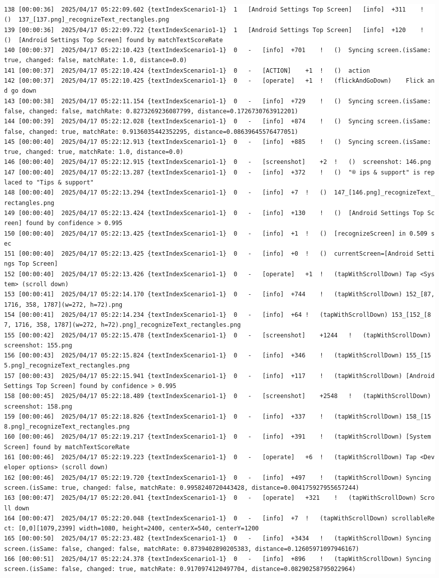 ```
138	[00:00:36]	2025/04/17 05:22:09.602	{textIndexScenario1-1}	1	[Android Settings Top Screen]	[info]	+311	!	()	137_[137.png]_recognizeText_rectangles.png
139	[00:00:36]	2025/04/17 05:22:09.722	{textIndexScenario1-1}	1	[Android Settings Top Screen]	[info]	+120	!	()	[Android Settings Top Screen] found by matchTextScoreRate
140	[00:00:37]	2025/04/17 05:22:10.423	{textIndexScenario1-1}	0	-	[info]	+701	!	()	Syncing screen.(isSame: true, changed: false, matchRate: 1.0, distance=0.0)
141	[00:00:37]	2025/04/17 05:22:10.424	{textIndexScenario1-1}	0	-	[ACTION]	+1	!	()	action
142	[00:00:37]	2025/04/17 05:22:10.425	{textIndexScenario1-1}	0	-	[operate]	+1	!	(flickAndGoDown)	Flick and go down
143	[00:00:38]	2025/04/17 05:22:11.154	{textIndexScenario1-1}	0	-	[info]	+729	!	()	Syncing screen.(isSame: false, changed: false, matchRate: 0.8273269236087799, distance=0.1726730763912201)
144	[00:00:39]	2025/04/17 05:22:12.028	{textIndexScenario1-1}	0	-	[info]	+874	!	()	Syncing screen.(isSame: false, changed: true, matchRate: 0.9136035442352295, distance=0.08639645576477051)
145	[00:00:40]	2025/04/17 05:22:12.913	{textIndexScenario1-1}	0	-	[info]	+885	!	()	Syncing screen.(isSame: true, changed: true, matchRate: 1.0, distance=0.0)
146	[00:00:40]	2025/04/17 05:22:12.915	{textIndexScenario1-1}	0	-	[screenshot]	+2	!	()	screenshot: 146.png
147	[00:00:40]	2025/04/17 05:22:13.287	{textIndexScenario1-1}	0	-	[info]	+372	!	()	"® ips & support" is replaced to "Tips & support"
148	[00:00:40]	2025/04/17 05:22:13.294	{textIndexScenario1-1}	0	-	[info]	+7	!	()	147_[146.png]_recognizeText_rectangles.png
149	[00:00:40]	2025/04/17 05:22:13.424	{textIndexScenario1-1}	0	-	[info]	+130	!	()	[Android Settings Top Screen] found by confidence > 0.995
150	[00:00:40]	2025/04/17 05:22:13.425	{textIndexScenario1-1}	0	-	[info]	+1	!	()	[recognizeScreen] in 0.509 sec
151	[00:00:40]	2025/04/17 05:22:13.425	{textIndexScenario1-1}	0	-	[info]	+0	!	()	currentScreen=[Android Settings Top Screen]
152	[00:00:40]	2025/04/17 05:22:13.426	{textIndexScenario1-1}	0	-	[operate]	+1	!	(tapWithScrollDown)	Tap <System> (scroll down)
153	[00:00:41]	2025/04/17 05:22:14.170	{textIndexScenario1-1}	0	-	[info]	+744	!	(tapWithScrollDown)	152_[87, 1716, 358, 1787](w=272, h=72).png
154	[00:00:41]	2025/04/17 05:22:14.234	{textIndexScenario1-1}	0	-	[info]	+64	!	(tapWithScrollDown)	153_[152_[87, 1716, 358, 1787](w=272, h=72).png]_recognizeText_rectangles.png
155	[00:00:42]	2025/04/17 05:22:15.478	{textIndexScenario1-1}	0	-	[screenshot]	+1244	!	(tapWithScrollDown)	screenshot: 155.png
156	[00:00:43]	2025/04/17 05:22:15.824	{textIndexScenario1-1}	0	-	[info]	+346	!	(tapWithScrollDown)	155_[155.png]_recognizeText_rectangles.png
157	[00:00:43]	2025/04/17 05:22:15.941	{textIndexScenario1-1}	0	-	[info]	+117	!	(tapWithScrollDown)	[Android Settings Top Screen] found by confidence > 0.995
158	[00:00:45]	2025/04/17 05:22:18.489	{textIndexScenario1-1}	0	-	[screenshot]	+2548	!	(tapWithScrollDown)	screenshot: 158.png
159	[00:00:46]	2025/04/17 05:22:18.826	{textIndexScenario1-1}	0	-	[info]	+337	!	(tapWithScrollDown)	158_[158.png]_recognizeText_rectangles.png
160	[00:00:46]	2025/04/17 05:22:19.217	{textIndexScenario1-1}	0	-	[info]	+391	!	(tapWithScrollDown)	[System Screen] found by matchTextScoreRate
161	[00:00:46]	2025/04/17 05:22:19.223	{textIndexScenario1-1}	0	-	[operate]	+6	!	(tapWithScrollDown)	Tap <Developer options> (scroll down)
162	[00:00:46]	2025/04/17 05:22:19.720	{textIndexScenario1-1}	0	-	[info]	+497	!	(tapWithScrollDown)	Syncing screen.(isSame: true, changed: false, matchRate: 0.9958240720443428, distance=0.004175927955657244)
163	[00:00:47]	2025/04/17 05:22:20.041	{textIndexScenario1-1}	0	-	[operate]	+321	!	(tapWithScrollDown)	Scroll down
164	[00:00:47]	2025/04/17 05:22:20.048	{textIndexScenario1-1}	0	-	[info]	+7	!	(tapWithScrollDown)	scrollableRect: [0,0][1079,2399] width=1080, height=2400, centerX=540, centerY=1200
165	[00:00:50]	2025/04/17 05:22:23.482	{textIndexScenario1-1}	0	-	[info]	+3434	!	(tapWithScrollDown)	Syncing screen.(isSame: false, changed: false, matchRate: 0.8739402890205383, distance=0.12605971097946167)
166	[00:00:51]	2025/04/17 05:22:24.378	{textIndexScenario1-1}	0	-	[info]	+896	!	(tapWithScrollDown)	Syncing screen.(isSame: false, changed: true, matchRate: 0.9170974120497704, distance=0.08290258795022964)
```